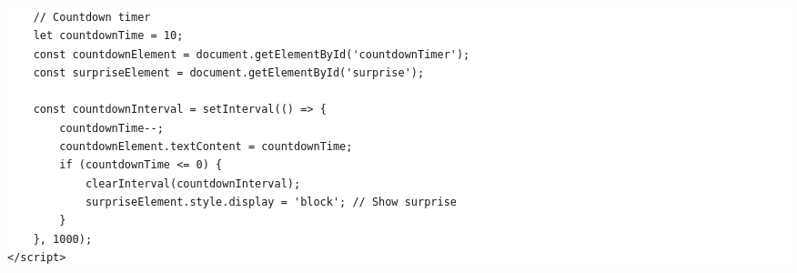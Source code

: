        // Countdown timer
        let countdownTime = 10;
        const countdownElement = document.getElementById('countdownTimer');
        const surpriseElement = document.getElementById('surprise');

        const countdownInterval = setInterval(() => {
            countdownTime--;
            countdownElement.textContent = countdownTime;
            if (countdownTime <= 0) {
                clearInterval(countdownInterval);
                surpriseElement.style.display = 'block'; // Show surprise
            }
        }, 1000);
    </script>
</body>
</html>
